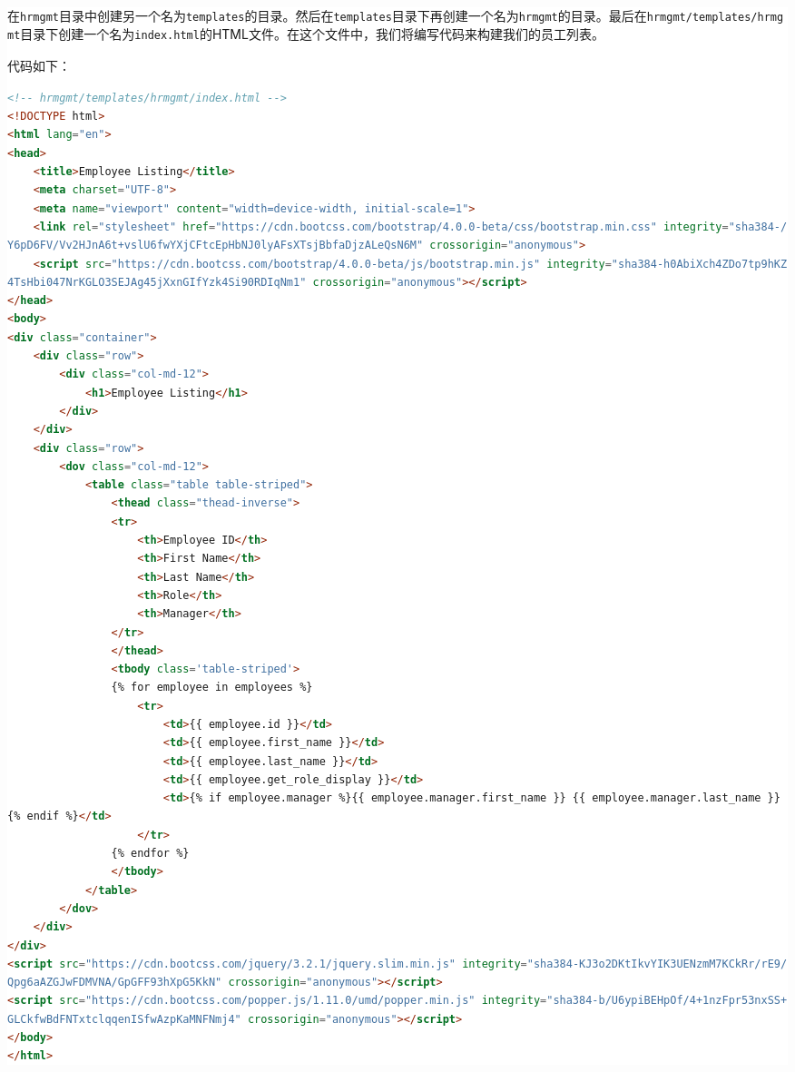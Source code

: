 在`hrmgmt`目录中创建另一个名为`templates`的目录。然后在`templates`目录下再创建一个名为`hrmgmt`的目录。最后在`hrmgmt/templates/hrmgmt`目录下创建一个名为`index.html`的HTML文件。在这个文件中，我们将编写代码来构建我们的员工列表。

代码如下：

```html
<!-- hrmgmt/templates/hrmgmt/index.html -->
<!DOCTYPE html>
<html lang="en">
<head>
    <title>Employee Listing</title>
    <meta charset="UTF-8">
    <meta name="viewport" content="width=device-width, initial-scale=1">
    <link rel="stylesheet" href="https://cdn.bootcss.com/bootstrap/4.0.0-beta/css/bootstrap.min.css" integrity="sha384-/Y6pD6FV/Vv2HJnA6t+vslU6fwYXjCFtcEpHbNJ0lyAFsXTsjBbfaDjzALeQsN6M" crossorigin="anonymous">
    <script src="https://cdn.bootcss.com/bootstrap/4.0.0-beta/js/bootstrap.min.js" integrity="sha384-h0AbiXch4ZDo7tp9hKZ4TsHbi047NrKGLO3SEJAg45jXxnGIfYzk4Si90RDIqNm1" crossorigin="anonymous"></script>
</head>
<body>
<div class="container">
    <div class="row">
        <div class="col-md-12">
            <h1>Employee Listing</h1>
        </div>
    </div>
    <div class="row">
        <dov class="col-md-12">
            <table class="table table-striped">
                <thead class="thead-inverse">
                <tr>
                    <th>Employee ID</th>
                    <th>First Name</th>
                    <th>Last Name</th>
                    <th>Role</th>
                    <th>Manager</th>
                </tr>
                </thead>
                <tbody class='table-striped'>
                {% for employee in employees %}
                    <tr>
                        <td>{{ employee.id }}</td>
                        <td>{{ employee.first_name }}</td>
                        <td>{{ employee.last_name }}</td>
                        <td>{{ employee.get_role_display }}</td>
                        <td>{% if employee.manager %}{{ employee.manager.first_name }} {{ employee.manager.last_name }}{% endif %}</td>
                    </tr>
                {% endfor %}
                </tbody>
            </table>
        </dov>
    </div>
</div>
<script src="https://cdn.bootcss.com/jquery/3.2.1/jquery.slim.min.js" integrity="sha384-KJ3o2DKtIkvYIK3UENzmM7KCkRr/rE9/Qpg6aAZGJwFDMVNA/GpGFF93hXpG5KkN" crossorigin="anonymous"></script>
<script src="https://cdn.bootcss.com/popper.js/1.11.0/umd/popper.min.js" integrity="sha384-b/U6ypiBEHpOf/4+1nzFpr53nxSS+GLCkfwBdFNTxtclqqenISfwAzpKaMNFNmj4" crossorigin="anonymous"></script>
</body>
</html>
```
